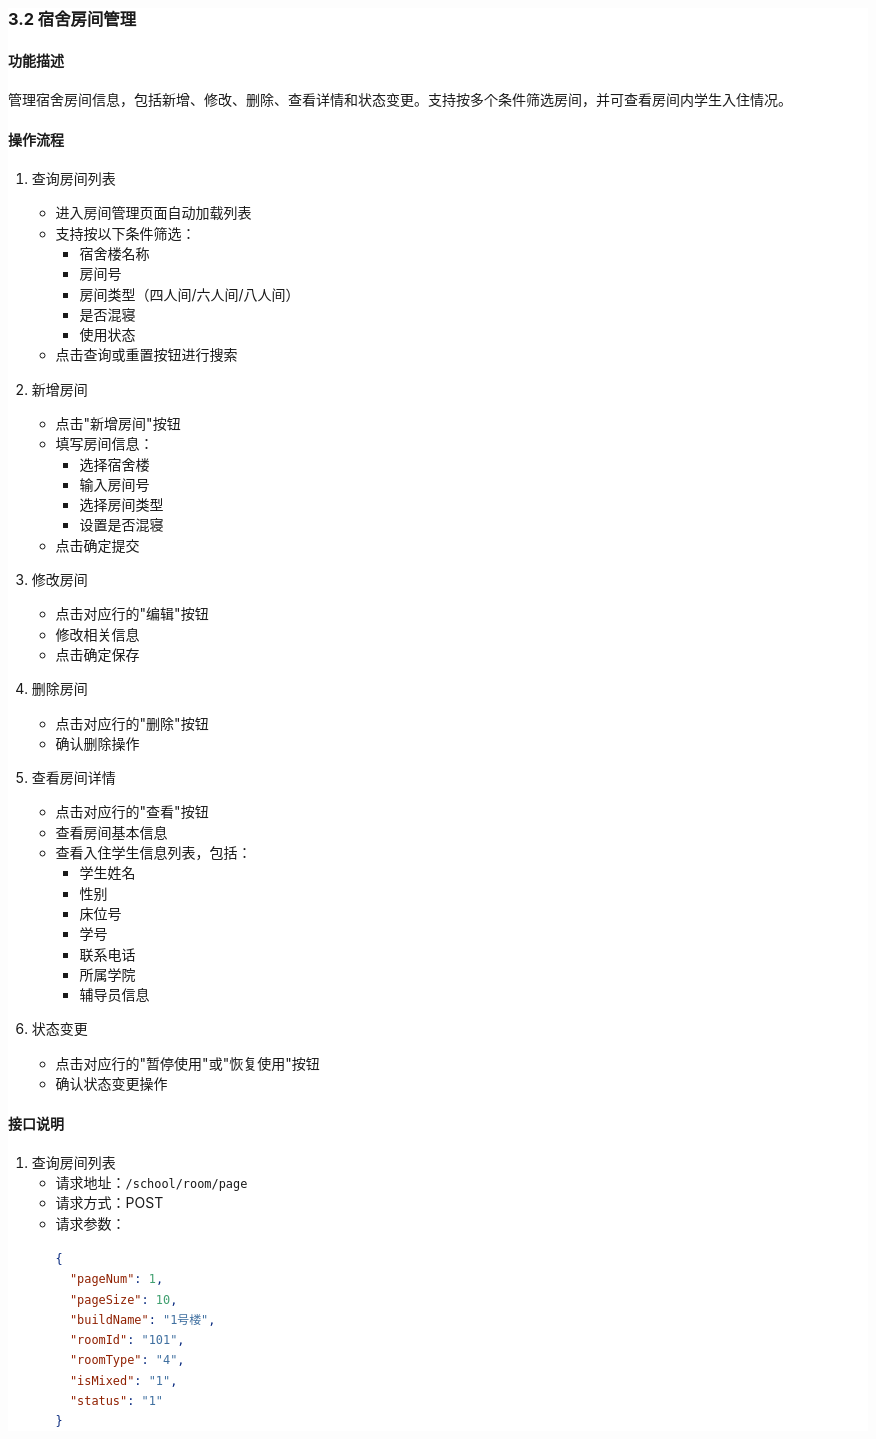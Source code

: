 ### 3.2 宿舍房间管理
#### 功能描述
管理宿舍房间信息，包括新增、修改、删除、查看详情和状态变更。支持按多个条件筛选房间，并可查看房间内学生入住情况。

#### 操作流程
1. 查询房间列表
   - 进入房间管理页面自动加载列表
   - 支持按以下条件筛选：
     * 宿舍楼名称
     * 房间号
     * 房间类型（四人间/六人间/八人间）
     * 是否混寝
     * 使用状态
   - 点击查询或重置按钮进行搜索

2. 新增房间
   - 点击"新增房间"按钮
   - 填写房间信息：
     * 选择宿舍楼
     * 输入房间号
     * 选择房间类型
     * 设置是否混寝
   - 点击确定提交

3. 修改房间
   - 点击对应行的"编辑"按钮
   - 修改相关信息
   - 点击确定保存

4. 删除房间
   - 点击对应行的"删除"按钮
   - 确认删除操作

5. 查看房间详情
   - 点击对应行的"查看"按钮
   - 查看房间基本信息
   - 查看入住学生信息列表，包括：
     * 学生姓名
     * 性别
     * 床位号
     * 学号
     * 联系电话
     * 所属学院
     * 辅导员信息

6. 状态变更
   - 点击对应行的"暂停使用"或"恢复使用"按钮
   - 确认状态变更操作

#### 接口说明
1. 查询房间列表
   - 请求地址：`/school/room/page`
   - 请求方式：POST
   - 请求参数：
     ```json
     {
       "pageNum": 1,
       "pageSize": 10,
       "buildName": "1号楼",
       "roomId": "101",
       "roomType": "4",
       "isMixed": "1",
       "status": "1"
     }
     ```